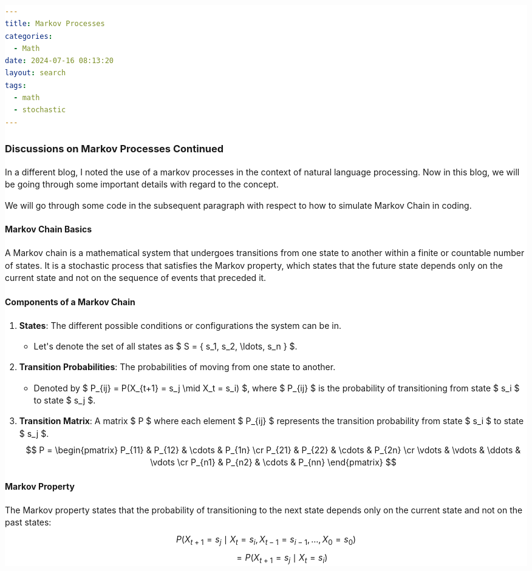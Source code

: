 ```yaml
---
title: Markov Processes
categories:
  - Math
date: 2024-07-16 08:13:20
layout: search
tags:
  - math
  - stochastic
---
```

### Discussions on Markov Processes Continued

In a different blog, I noted the use of a markov processes in the context of natural language processing. Now in this blog, we will be going through some important details with regard to the concept.

We will go through some code in the subsequent paragraph with respect to how to simulate Markov Chain in coding.

#### Markov Chain Basics

A Markov chain is a mathematical system that undergoes transitions from one state to another within a finite or countable number of states. It is a stochastic process that satisfies the Markov property, which states that the future state depends only on the current state and not on the sequence of events that preceded it.

#### Components of a Markov Chain

1. **States**: The different possible conditions or configurations the system can be in.
   - Let's denote the set of all states as $ S = \{ s_1, s_2, \ldots, s_n \} $.

2. **Transition Probabilities**: The probabilities of moving from one state to another.
   - Denoted by $ P_{ij} = P(X_{t+1} = s_j \mid X_t = s_i) $, where $ P_{ij} $ is the probability of transitioning from state $ s_i $ to state $ s_j $.

3. **Transition Matrix**: A matrix $ P $ where each element $ P_{ij} $ represents the transition probability from state $ s_i $ to state $ s_j $.
$$
  P = \begin{pmatrix}
  P_{11} & P_{12} & \cdots & P_{1n} \cr
  P_{21} & P_{22} & \cdots & P_{2n} \cr
  \vdots & \vdots & \ddots & \vdots \cr
  P_{n1} & P_{n2} & \cdots & P_{nn}
  \end{pmatrix}
$$

#### Markov Property

The Markov property states that the probability of transitioning to the next state depends only on the current state and not on the past states:
$$ P(X_{t+1} = s_j \mid X_t = s_i, X_{t-1} = s_{i-1}, \ldots, X_0 = s_0) $$
$$ \qquad \quad = P(X_{t+1} = s_j \mid X_t = s_i) $$
